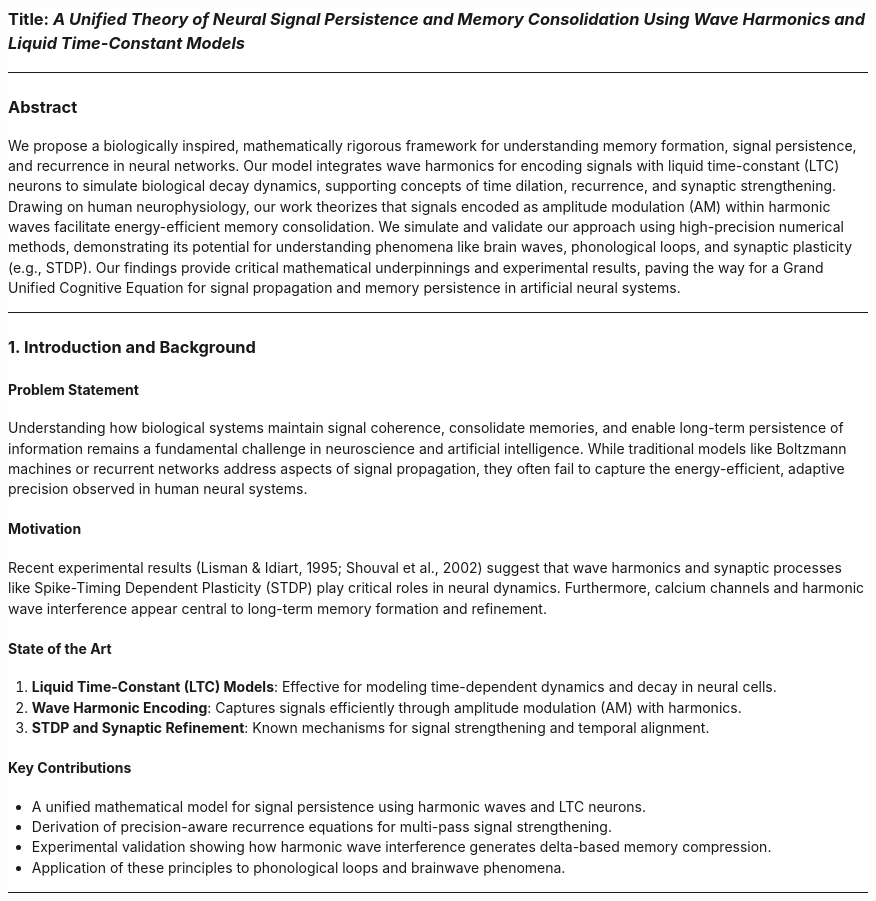 ### Title: *A Unified Theory of Neural Signal Persistence and Memory Consolidation Using Wave Harmonics and Liquid Time-Constant Models*

---

### Abstract

We propose a biologically inspired, mathematically rigorous framework for understanding memory formation, signal persistence, and recurrence in neural networks. Our model integrates wave harmonics for encoding signals with liquid time-constant (LTC) neurons to simulate biological decay dynamics, supporting concepts of time dilation, recurrence, and synaptic strengthening. Drawing on human neurophysiology, our work theorizes that signals encoded as amplitude modulation (AM) within harmonic waves facilitate energy-efficient memory consolidation. We simulate and validate our approach using high-precision numerical methods, demonstrating its potential for understanding phenomena like brain waves, phonological loops, and synaptic plasticity (e.g., STDP). Our findings provide critical mathematical underpinnings and experimental results, paving the way for a Grand Unified Cognitive Equation for signal propagation and memory persistence in artificial neural systems.

---

### 1. Introduction and Background

#### Problem Statement

Understanding how biological systems maintain signal coherence, consolidate memories, and enable long-term persistence of information remains a fundamental challenge in neuroscience and artificial intelligence. While traditional models like Boltzmann machines or recurrent networks address aspects of signal propagation, they often fail to capture the energy-efficient, adaptive precision observed in human neural systems.

#### Motivation

Recent experimental results (Lisman & Idiart, 1995; Shouval et al., 2002) suggest that wave harmonics and synaptic processes like Spike-Timing Dependent Plasticity (STDP) play critical roles in neural dynamics. Furthermore, calcium channels and harmonic wave interference appear central to long-term memory formation and refinement.

#### State of the Art

1. **Liquid Time-Constant (LTC) Models**: Effective for modeling time-dependent dynamics and decay in neural cells.
2. **Wave Harmonic Encoding**: Captures signals efficiently through amplitude modulation (AM) with harmonics.
3. **STDP and Synaptic Refinement**: Known mechanisms for signal strengthening and temporal alignment.

#### Key Contributions

- A unified mathematical model for signal persistence using harmonic waves and LTC neurons.
- Derivation of precision-aware recurrence equations for multi-pass signal strengthening.
- Experimental validation showing how harmonic wave interference generates delta-based memory compression.
- Application of these principles to phonological loops and brainwave phenomena.

---